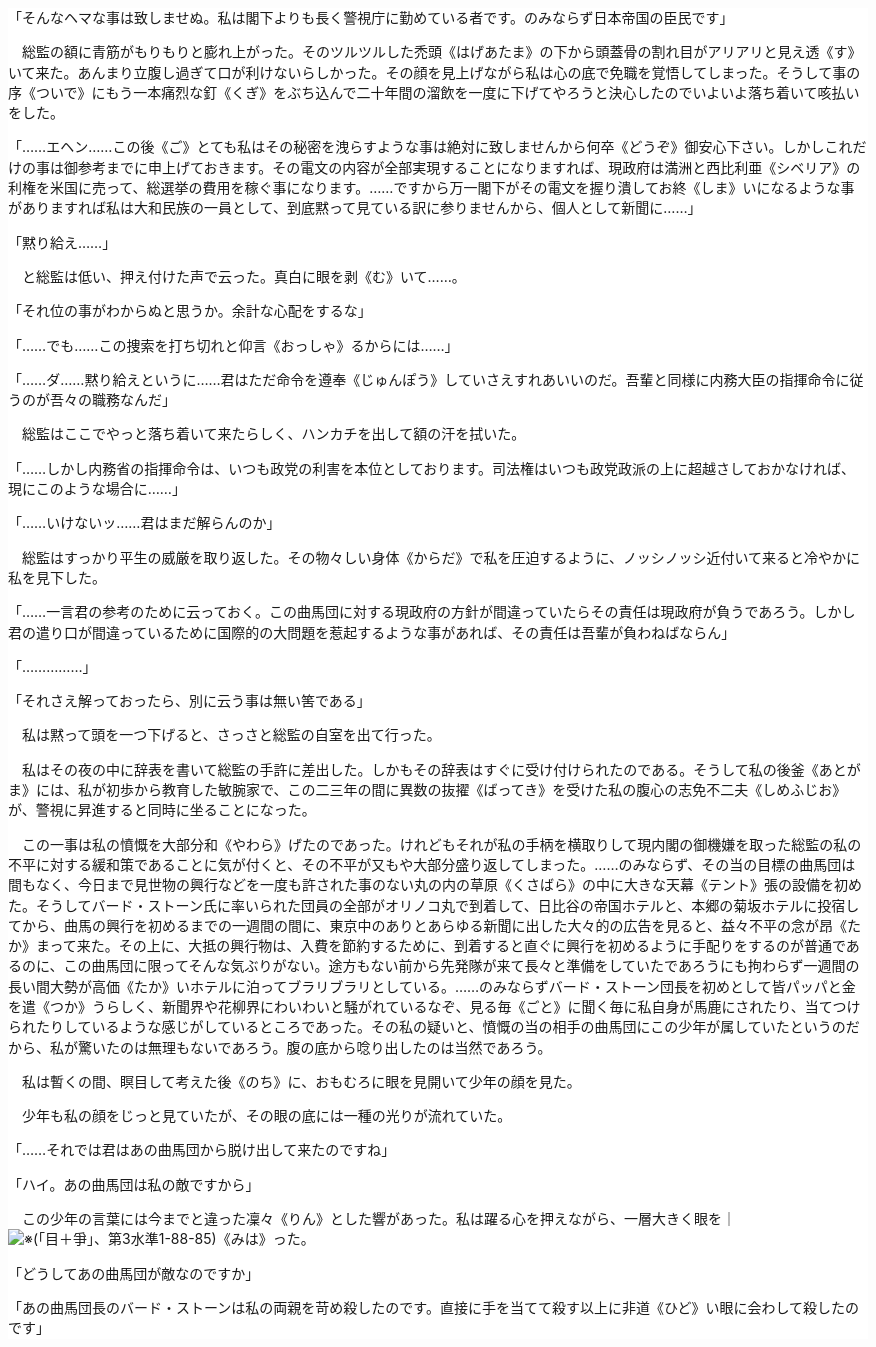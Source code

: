 「そんなヘマな事は致しませぬ。私は閣下よりも長く警視庁に勤めている者です。のみならず日本帝国の臣民です」

　総監の額に青筋がもりもりと膨れ上がった。そのツルツルした禿頭《はげあたま》の下から頭蓋骨の割れ目がアリアリと見え透《す》いて来た。あんまり立腹し過ぎて口が利けないらしかった。その顔を見上げながら私は心の底で免職を覚悟してしまった。そうして事の序《ついで》にもう一本痛烈な釘《くぎ》をぶち込んで二十年間の溜飲を一度に下げてやろうと決心したのでいよいよ落ち着いて咳払いをした。

「……エヘン……この後《ご》とても私はその秘密を洩らすような事は絶対に致しませんから何卒《どうぞ》御安心下さい。しかしこれだけの事は御参考までに申上げておきます。その電文の内容が全部実現することになりますれば、現政府は満洲と西比利亜《シベリア》の利権を米国に売って、総選挙の費用を稼ぐ事になります。……ですから万一閣下がその電文を握り潰してお終《しま》いになるような事がありますれば私は大和民族の一員として、到底黙って見ている訳に参りませんから、個人として新聞に……」

「黙り給え……」

　と総監は低い、押え付けた声で云った。真白に眼を剥《む》いて……。

「それ位の事がわからぬと思うか。余計な心配をするな」

「……でも……この捜索を打ち切れと仰言《おっしゃ》るからには……」

「……ダ……黙り給えというに……君はただ命令を遵奉《じゅんぽう》していさえすれあいいのだ。吾輩と同様に内務大臣の指揮命令に従うのが吾々の職務なんだ」

　総監はここでやっと落ち着いて来たらしく、ハンカチを出して額の汗を拭いた。

「……しかし内務省の指揮命令は、いつも政党の利害を本位としております。司法権はいつも政党政派の上に超越さしておかなければ、現にこのような場合に……」

「……いけないッ……君はまだ解らんのか」

　総監はすっかり平生の威厳を取り返した。その物々しい身体《からだ》で私を圧迫するように、ノッシノッシ近付いて来ると冷やかに私を見下した。

「……一言君の参考のために云っておく。この曲馬団に対する現政府の方針が間違っていたらその責任は現政府が負うであろう。しかし君の遣り口が間違っているために国際的の大問題を惹起するような事があれば、その責任は吾輩が負わねばならん」

「……………」

「それさえ解っておったら、別に云う事は無い筈である」

　私は黙って頭を一つ下げると、さっさと総監の自室を出て行った。

　私はその夜の中に辞表を書いて総監の手許に差出した。しかもその辞表はすぐに受け付けられたのである。そうして私の後釜《あとがま》には、私が初歩から教育した敏腕家で、この二三年の間に異数の抜擢《ばってき》を受けた私の腹心の志免不二夫《しめふじお》が、警視に昇進すると同時に坐ることになった。

　この一事は私の憤慨を大部分和《やわら》げたのであった。けれどもそれが私の手柄を横取りして現内閣の御機嫌を取った総監の私の不平に対する緩和策であることに気が付くと、その不平が又もや大部分盛り返してしまった。……のみならず、その当の目標の曲馬団は間もなく、今日まで見世物の興行などを一度も許された事のない丸の内の草原《くさばら》の中に大きな天幕《テント》張の設備を初めた。そうしてバード・ストーン氏に率いられた団員の全部がオリノコ丸で到着して、日比谷の帝国ホテルと、本郷の菊坂ホテルに投宿してから、曲馬の興行を初めるまでの一週間の間に、東京中のありとあらゆる新聞に出した大々的の広告を見ると、益々不平の念が昂《たか》まって来た。その上に、大抵の興行物は、入費を節約するために、到着すると直ぐに興行を初めるように手配りをするのが普通であるのに、この曲馬団に限ってそんな気ぶりがない。途方もない前から先発隊が来て長々と準備をしていたであろうにも拘わらず一週間の長い間大勢が高価《たか》いホテルに泊ってブラリブラリとしている。……のみならずバード・ストーン団長を初めとして皆パッパと金を遣《つか》うらしく、新聞界や花柳界にわいわいと騒がれているなぞ、見る毎《ごと》に聞く毎に私自身が馬鹿にされたり、当てつけられたりしているような感じがしているところであった。その私の疑いと、憤慨の当の相手の曲馬団にこの少年が属していたというのだから、私が驚いたのは無理もないであろう。腹の底から唸り出したのは当然であろう。

　私は暫くの間、瞑目して考えた後《のち》に、おもむろに眼を見開いて少年の顔を見た。

　少年も私の顔をじっと見ていたが、その眼の底には一種の光りが流れていた。

「……それでは君はあの曲馬団から脱け出して来たのですね」

「ハイ。あの曲馬団は私の敵ですから」

　この少年の言葉には今までと違った凜々《りん》とした響があった。私は躍る心を押えながら、一層大きく眼を｜![※(「目＋爭」、第3水準1-88-85)](https://www.aozora.gr.jp/cards/000096/files/../../../gaiji/1-88/1-88-85.png)《みは》った。

「どうしてあの曲馬団が敵なのですか」

「あの曲馬団長のバード・ストーンは私の両親を苛め殺したのです。直接に手を当てて殺す以上に非道《ひど》い眼に会わして殺したのです」
